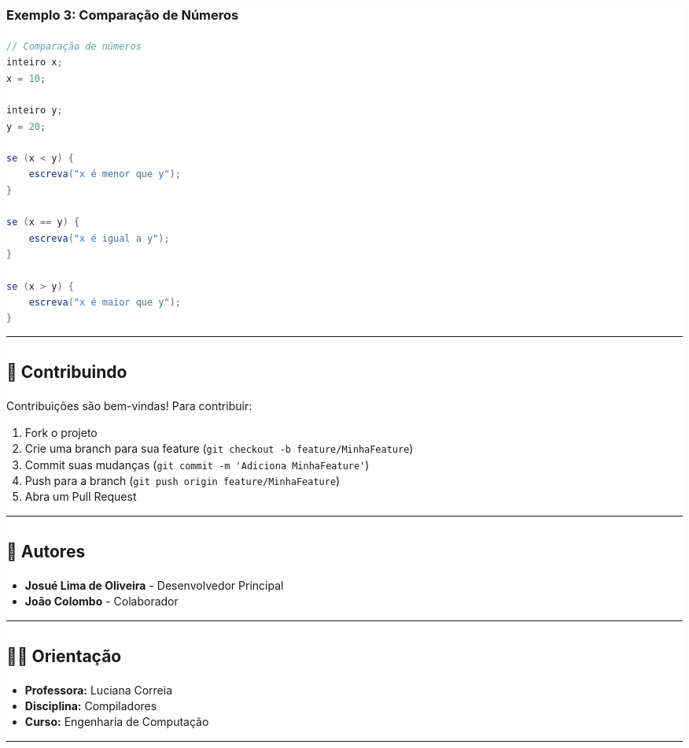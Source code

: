 ### Exemplo 3: Comparação de Números

```java
// Comparação de números
inteiro x;
x = 10;

inteiro y;
y = 20;

se (x < y) {
    escreva("x é menor que y");
}

se (x == y) {
    escreva("x é igual a y");
}

se (x > y) {
    escreva("x é maior que y");
}
```

---

## 🤝 Contribuindo

Contribuições são bem-vindas! Para contribuir:

1. Fork o projeto
2. Crie uma branch para sua feature (`git checkout -b feature/MinhaFeature`)
3. Commit suas mudanças (`git commit -m 'Adiciona MinhaFeature'`)
4. Push para a branch (`git push origin feature/MinhaFeature`)
5. Abra um Pull Request

---

## 👥 Autores

- **Josué Lima de Oliveira** - Desenvolvedor Principal
- **João Colombo** - Colaborador

---

## 👩‍🏫 Orientação

- **Professora:** Luciana Correia
- **Disciplina:** Compiladores
- **Curso:** Engenharia de Computação

---
